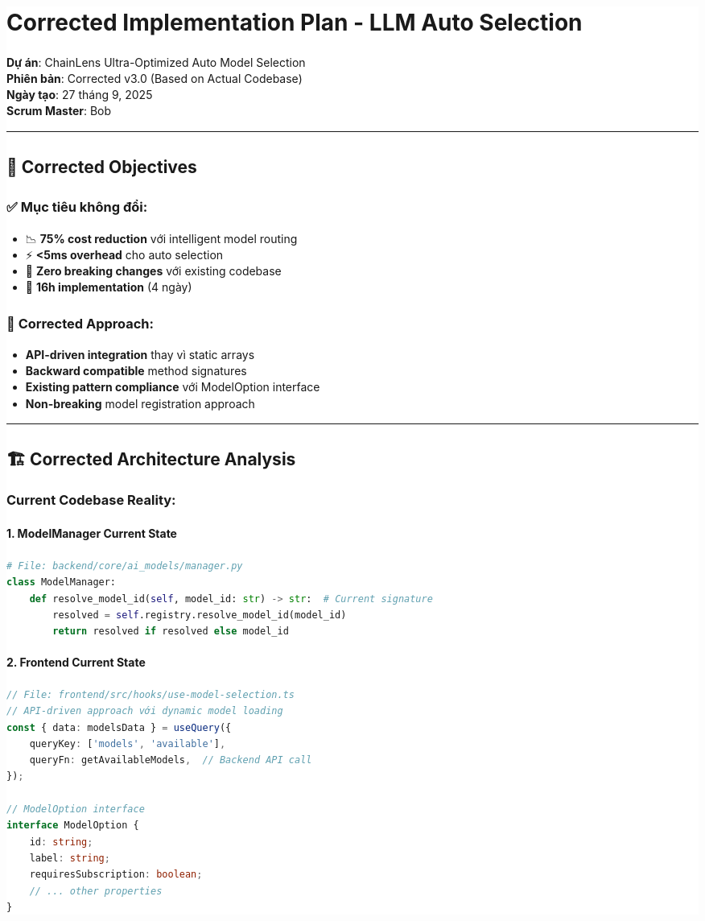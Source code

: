 # Corrected Implementation Plan - LLM Auto Selection

**Dự án**: ChainLens Ultra-Optimized Auto Model Selection  
**Phiên bản**: Corrected v3.0 (Based on Actual Codebase)  
**Ngày tạo**: 27 tháng 9, 2025  
**Scrum Master**: Bob  

---

## 🎯 **Corrected Objectives**

### ✅ **Mục tiêu không đổi:**
- 📉 **75% cost reduction** với intelligent model routing
- ⚡ **<5ms overhead** cho auto selection
- 🔄 **Zero breaking changes** với existing codebase
- 🚀 **16h implementation** (4 ngày)

### 🔧 **Corrected Approach:**
- **API-driven integration** thay vì static arrays
- **Backward compatible** method signatures
- **Existing pattern compliance** với ModelOption interface
- **Non-breaking** model registration approach

---

## 🏗️ **Corrected Architecture Analysis**

### **Current Codebase Reality:**

#### **1. ModelManager Current State**
```python
# File: backend/core/ai_models/manager.py
class ModelManager:
    def resolve_model_id(self, model_id: str) -> str:  # Current signature
        resolved = self.registry.resolve_model_id(model_id)
        return resolved if resolved else model_id
```

#### **2. Frontend Current State**
```typescript
// File: frontend/src/hooks/use-model-selection.ts
// API-driven approach với dynamic model loading
const { data: modelsData } = useQuery({
    queryKey: ['models', 'available'],
    queryFn: getAvailableModels,  // Backend API call
});

// ModelOption interface
interface ModelOption {
    id: string;
    label: string;
    requiresSubscription: boolean;
    // ... other properties
}
```
